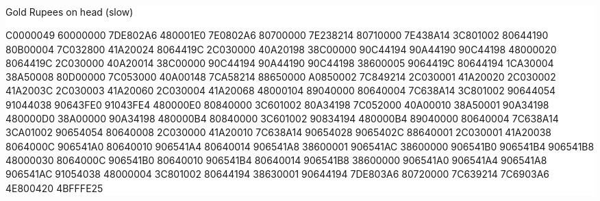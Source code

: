 Gold Rupees on head (slow)

C0000049 60000000
7DE802A6 480001E0
7E0802A6 80700000
7E238214 80710000
7E438A14 3C801002
80644190 80B00004
7C032800 41A20024
8064419C 2C030000
40A20198 38C00000
90C44194 90A44190
90C44198 48000020
8064419C 2C030000
40A20014 38C00000
90C44194 90A44190
90C44198 38600005
9064419C 80644194
1CA30004 38A50008
80D00000 7C053000
40A00148 7CA58214
88650000 A0850002
7C849214 2C030001
41A20020 2C030002
41A2003C 2C030003
41A20060 2C030004
41A20068 48000104
89040000 80640004
7C638A14 3C801002
90644054 91044038
90643FE0 91043FE4
480000E0 80840000
3C601002 80A34198
7C052000 40A00010
38A50001 90A34198
480000D0 38A00000
90A34198 480000B4
80840000 3C601002
90834194 480000B4
89040000 80640004
7C638A14 3CA01002
90654054 80640008
2C030000 41A20010
7C638A14 90654028
9065402C 88640001
2C030001 41A20038
8064000C 906541A0
80640010 906541A4
80640014 906541A8
38600001 906541AC
38600000 906541B0
906541B4 906541B8
48000030 8064000C
906541B0 80640010
906541B4 80640014
906541B8 38600000
906541A0 906541A4
906541A8 906541AC
91054038 48000004
3C801002 80644194
38630001 90644194
7DE803A6 80720000
7C639214 7C6903A6
4E800420 4BFFFE25
